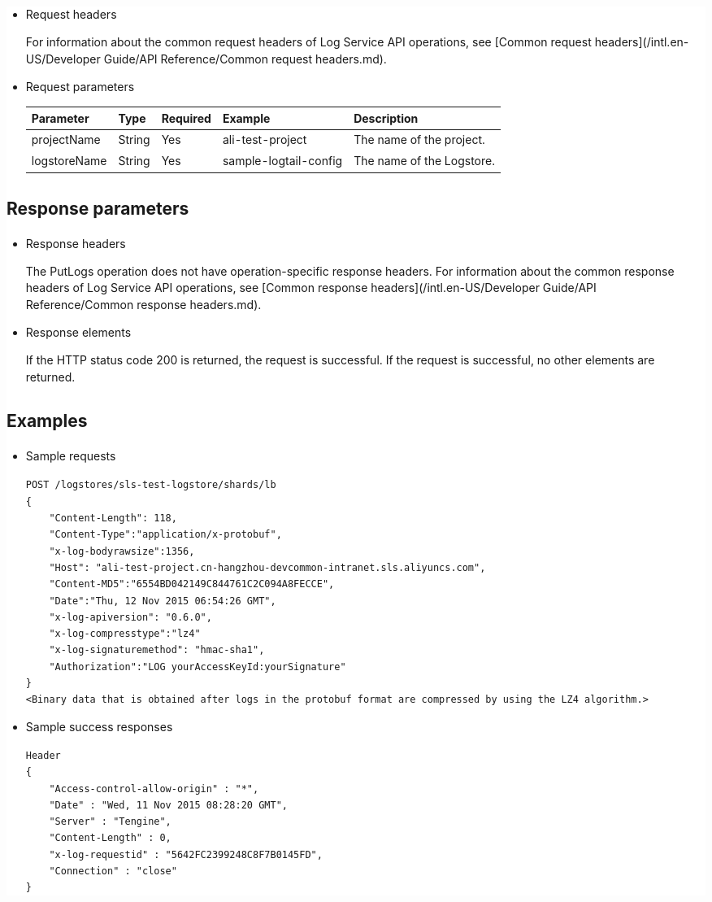 -   Request headers

    For information about the common request headers of Log Service API operations, see [Common request headers](/intl.en-US/Developer Guide/API Reference/Common request headers.md).

-   Request parameters

    |Parameter|Type|Required|Example|Description|
    |:--------|:---|:-------|-------|:----------|
    |projectName|String|Yes|ali-test-project|The name of the project.|
    |logstoreName|String|Yes|sample-logtail-config|The name of the Logstore.|


## Response parameters

-   Response headers

    The PutLogs operation does not have operation-specific response headers. For information about the common response headers of Log Service API operations, see [Common response headers](/intl.en-US/Developer Guide/API Reference/Common response headers.md).

-   Response elements

    If the HTTP status code 200 is returned, the request is successful. If the request is successful, no other elements are returned.


## Examples

-   Sample requests

    ```
    POST /logstores/sls-test-logstore/shards/lb
    {
        "Content-Length": 118,
        "Content-Type":"application/x-protobuf",
        "x-log-bodyrawsize":1356,
        "Host": "ali-test-project.cn-hangzhou-devcommon-intranet.sls.aliyuncs.com",
        "Content-MD5":"6554BD042149C844761C2C094A8FECCE",
        "Date":"Thu, 12 Nov 2015 06:54:26 GMT",
        "x-log-apiversion": "0.6.0",
        "x-log-compresstype":"lz4"
        "x-log-signaturemethod": "hmac-sha1",
        "Authorization":"LOG yourAccessKeyId:yourSignature"
    }
    <Binary data that is obtained after logs in the protobuf format are compressed by using the LZ4 algorithm.>
    ```

-   Sample success responses

    ```
    Header
    {   
        "Access-control-allow-origin" : "*", 
        "Date" : "Wed, 11 Nov 2015 08:28:20 GMT", 
        "Server" : "Tengine",
        "Content-Length" : 0, 
        "x-log-requestid" : "5642FC2399248C8F7B0145FD", 
        "Connection" : "close"
    }
    ```
